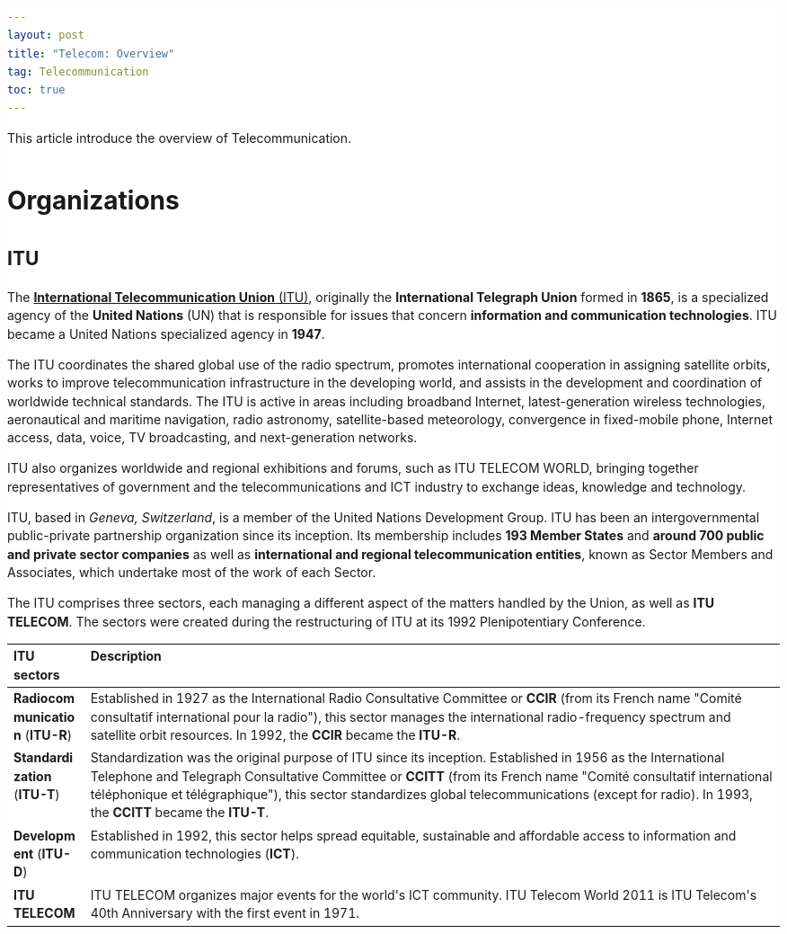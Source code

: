 ```yaml
---
layout: post
title: "Telecom: Overview"
tag: Telecommunication
toc: true
---
```


This article introduce the overview of Telecommunication.



# Organizations

## ITU

The [**International Telecommunication Union** (ITU)](http://www.itu.int), originally the **International Telegraph Union** formed in **1865**, is a specialized agency of the **United Nations** (UN) that is responsible for issues that concern **information and communication technologies**. ITU became a United Nations specialized agency in **1947**.

The ITU coordinates the shared global use of the radio spectrum, promotes international cooperation in assigning satellite orbits, works to improve telecommunication infrastructure in the developing world, and assists in the development and coordination of worldwide technical standards. The ITU is active in areas including broadband Internet, latest-generation wireless technologies, aeronautical and maritime navigation, radio astronomy, satellite-based meteorology, convergence in fixed-mobile phone, Internet access, data, voice, TV broadcasting, and next-generation networks.

ITU also organizes worldwide and regional exhibitions and forums, such as ITU TELECOM WORLD, bringing together representatives of government and the telecommunications and ICT industry to exchange ideas, knowledge and technology.

ITU, based in *Geneva, Switzerland*, is a member of the United Nations Development Group. ITU has been an intergovernmental public-private partnership organization since its inception. Its membership includes **193 Member States** and **around 700 public and private sector companies** as well as **international and regional telecommunication entities**, known as Sector Members and Associates, which undertake most of the work of each Sector.

The ITU comprises three sectors, each managing a different aspect of the matters handled by the Union, as well as **ITU TELECOM**. The sectors were created during the restructuring of ITU at its 1992 Plenipotentiary Conference.

| ITU sectors | Description |
| :---------- | :---------- |
| **Radiocommunication** (**ITU-R**) | Established in 1927 as the International Radio Consultative Committee or **CCIR** (from its French name "Comité consultatif international pour la radio"), this sector manages the international radio-frequency spectrum and satellite orbit resources. In 1992, the **CCIR** became the **ITU-R**. |
| **Standardization** (**ITU-T**) | Standardization was the original purpose of ITU since its inception. Established in 1956 as the International Telephone and Telegraph Consultative Committee or **CCITT** (from its French name "Comité consultatif international téléphonique et télégraphique"), this sector standardizes global telecommunications (except for radio). In 1993, the **CCITT** became the **ITU-T**. |
| **Development** (**ITU-D**) | Established in 1992, this sector helps spread equitable, sustainable and affordable access to information and communication technologies (**ICT**). |
| **ITU TELECOM** | ITU TELECOM organizes major events for the world's ICT community. ITU Telecom World 2011 is ITU Telecom's 40th Anniversary with the first event in 1971. |

<p/>
